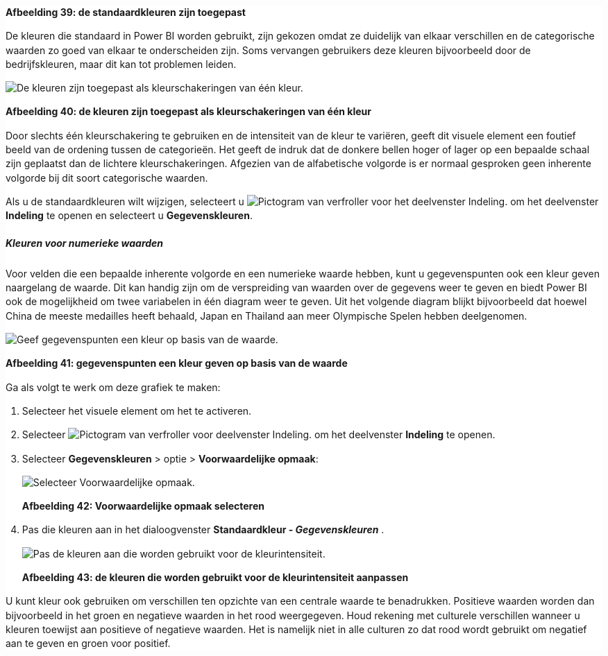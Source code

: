 **Afbeelding 39: de standaardkleuren zijn toegepast**

De kleuren die standaard in Power BI worden gebruikt, zijn gekozen omdat ze duidelijk van elkaar verschillen en de categorische waarden zo goed van elkaar te onderscheiden zijn. Soms vervangen gebruikers deze kleuren bijvoorbeeld door de bedrijfskleuren, maar dit kan tot problemen leiden.

![De kleuren zijn toegepast als kleurschakeringen van één kleur.](media/power-bi-visualization-best-practices/power-bi-bubble-color2.png)

**Afbeelding 40: de kleuren zijn toegepast als kleurschakeringen van één kleur**

Door slechts één kleurschakering te gebruiken en de intensiteit van de kleur te variëren, geeft dit visuele element een foutief beeld van de ordening tussen de categorieën. Het geeft de indruk dat de donkere bellen hoger of lager op een bepaalde schaal zijn geplaatst dan de lichtere kleurschakeringen. Afgezien van de alfabetische volgorde is er normaal gesproken geen inherente volgorde bij dit soort categorische waarden.

Als u de standaardkleuren wilt wijzigen, selecteert u ![Pictogram van verfroller voor het deelvenster Indeling.](media/power-bi-visualization-best-practices/power-bi-paint-roller.png) om het deelvenster **Indeling** te openen en selecteert u **Gegevenskleuren**.

##### <a name="colors-for-numerical-values"></a>Kleuren voor numerieke waarden

Voor velden die een bepaalde inherente volgorde en een numerieke waarde hebben, kunt u gegevenspunten ook een kleur geven naargelang de waarde. Dit kan handig zijn om de verspreiding van waarden over de gegevens weer te geven en biedt Power BI ook de mogelijkheid om twee variabelen in één diagram weer te geven. Uit het volgende diagram blijkt bijvoorbeeld dat hoewel China de meeste medailles heeft behaald, Japan en Thailand aan meer Olympische Spelen hebben deelgenomen.

![Geef gegevenspunten een kleur op basis van de waarde.](media/power-bi-visualization-best-practices/power-bi-saturation.png)

**Afbeelding 41: gegevenspunten een kleur geven op basis van de waarde**

Ga als volgt te werk om deze grafiek te maken:

1. Selecteer het visuele element om het te activeren.

1. Selecteer ![Pictogram van verfroller voor deelvenster Indeling.](media/power-bi-visualization-best-practices/power-bi-paint-roller.png) om het deelvenster **Indeling** te openen.

1. Selecteer **Gegevenskleuren** > optie > **Voorwaardelijke opmaak**:

    ![Selecteer Voorwaardelijke opmaak.](media/power-bi-visualization-best-practices/power-bi-conditional-formatting.png)

    **Afbeelding 42: Voorwaardelijke opmaak selecteren**

1. Pas die kleuren aan in het dialoogvenster **Standaardkleur - *Gegevenskleuren*** .

    ![Pas de kleuren aan die worden gebruikt voor de kleurintensiteit.](media/power-bi-visualization-best-practices/power-bi-color-controls.png)

    **Afbeelding 43: de kleuren die worden gebruikt voor de kleurintensiteit aanpassen**

U kunt kleur ook gebruiken om verschillen ten opzichte van een centrale waarde te benadrukken. Positieve waarden worden dan bijvoorbeeld in het groen en negatieve waarden in het rood weergegeven. Houd rekening met culturele verschillen wanneer u kleuren toewijst aan positieve of negatieve waarden. Het is namelijk niet in alle culturen zo dat rood wordt gebruikt om negatief aan te geven en groen voor positief.
